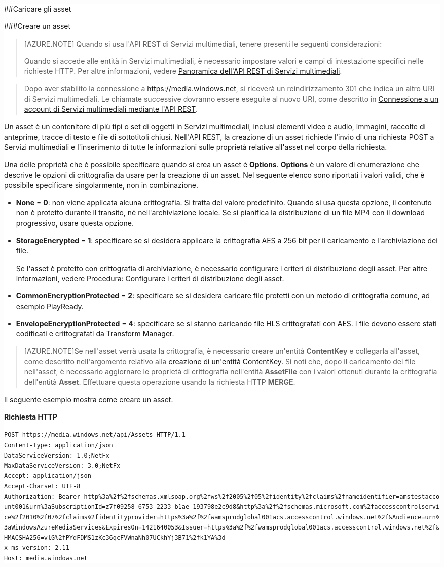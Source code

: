 ##Caricare gli asset

###Creare un asset

>[AZURE.NOTE] Quando si usa l'API REST di Servizi multimediali, tenere presenti le seguenti considerazioni:
>
>Quando si accede alle entità in Servizi multimediali, è necessario impostare valori e campi di intestazione specifici nelle richieste HTTP. Per altre informazioni, vedere [Panoramica dell'API REST di Servizi multimediali](media-services-rest-how-to-use.md).

>Dopo aver stabilito la connessione a https://media.windows.net, si riceverà un reindirizzamento 301 che indica un altro URI di Servizi multimediali. Le chiamate successive dovranno essere eseguite al nuovo URI, come descritto in [Connessione a un account di Servizi multimediali mediante l'API REST](media-services-rest-connect-programmatically.md).
 
Un asset è un contenitore di più tipi o set di oggetti in Servizi multimediali, inclusi elementi video e audio, immagini, raccolte di anteprime, tracce di testo e file di sottotitoli chiusi. Nell'API REST, la creazione di un asset richiede l'invio di una richiesta POST a Servizi multimediali e l'inserimento di tutte le informazioni sulle proprietà relative all'asset nel corpo della richiesta.

Una delle proprietà che è possibile specificare quando si crea un asset è **Options**. **Options** è un valore di enumerazione che descrive le opzioni di crittografia da usare per la creazione di un asset. Nel seguente elenco sono riportati i valori validi, che è possibile specificare singolarmente, non in combinazione.

- **None** = **0**: non viene applicata alcuna crittografia. Si tratta del valore predefinito. Quando si usa questa opzione, il contenuto non è protetto durante il transito, né nell'archiviazione locale. Se si pianifica la distribuzione di un file MP4 con il download progressivo, usare questa opzione.

- **StorageEncrypted** = **1**: specificare se si desidera applicare la crittografia AES a 256 bit per il caricamento e l'archiviazione dei file.

	Se l'asset è protetto con crittografia di archiviazione, è necessario configurare i criteri di distribuzione degli asset. Per altre informazioni, vedere [Procedura: Configurare i criteri di distribuzione degli asset](media-services-rest-configure-asset-delivery-policy.md).

- **CommonEncryptionProtected** = **2**: specificare se si desidera caricare file protetti con un metodo di crittografia comune, ad esempio PlayReady.

- **EnvelopeEncryptionProtected** = **4**: specificare se si stanno caricando file HLS crittografati con AES. I file devono essere stati codificati e crittografati da Transform Manager.

>[AZURE.NOTE]Se nell'asset verrà usata la crittografia, è necessario creare un'entità **ContentKey** e collegarla all'asset, come descritto nell'argomento relativo alla [creazione di un'entità ContentKey](media-services-rest-create-contentkey.md). Si noti che, dopo il caricamento dei file nell'asset, è necessario aggiornare le proprietà di crittografia nell'entità **AssetFile** con i valori ottenuti durante la crittografia dell'entità **Asset**. Effettuare questa operazione usando la richiesta HTTP **MERGE**.


Il seguente esempio mostra come creare un asset.

**Richiesta HTTP**

	POST https://media.windows.net/api/Assets HTTP/1.1
	Content-Type: application/json
	DataServiceVersion: 1.0;NetFx
	MaxDataServiceVersion: 3.0;NetFx
	Accept: application/json
	Accept-Charset: UTF-8
	Authorization: Bearer http%3a%2f%2fschemas.xmlsoap.org%2fws%2f2005%2f05%2fidentity%2fclaims%2fnameidentifier=amstestaccount001&urn%3aSubscriptionId=z7f09258-6753-2233-b1ae-193798e2c9d8&http%3a%2f%2fschemas.microsoft.com%2faccesscontrolservice%2f2010%2f07%2fclaims%2fidentityprovider=https%3a%2f%2fwamsprodglobal001acs.accesscontrol.windows.net%2f&Audience=urn%3aWindowsAzureMediaServices&ExpiresOn=1421640053&Issuer=https%3a%2f%2fwamsprodglobal001acs.accesscontrol.windows.net%2f&HMACSHA256=vlG%2fPYdFDMS1zKc36qcFVWnaNh07UCkhYj3B71%2fk1YA%3d
	x-ms-version: 2.11
	Host: media.windows.net
	

[How to Get a Media Processor]: media-services-get-media-processor.md